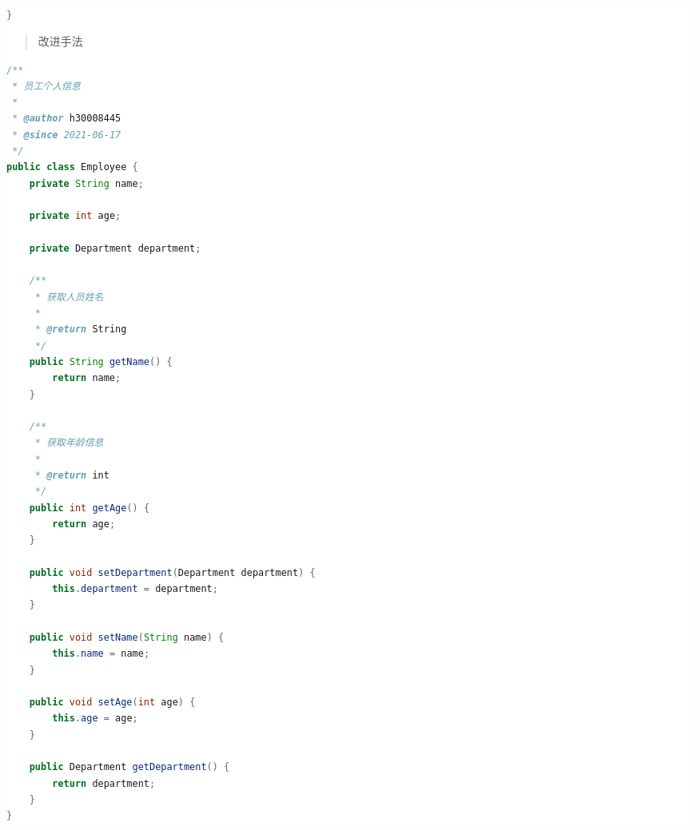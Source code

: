 ```java
}
```

> 改进手法

```java
/**
 * 员工个人信息
 *
 * @author h30008445
 * @since 2021-06-17
 */
public class Employee {
    private String name;

    private int age;

    private Department department;

    /**
     * 获取人员姓名
     *
     * @return String
     */
    public String getName() {
        return name;
    }

    /**
     * 获取年龄信息
     *
     * @return int
     */
    public int getAge() {
        return age;
    }

    public void setDepartment(Department department) {
        this.department = department;
    }

    public void setName(String name) {
        this.name = name;
    }

    public void setAge(int age) {
        this.age = age;
    }

    public Department getDepartment() {
        return department;
    }
}
```
